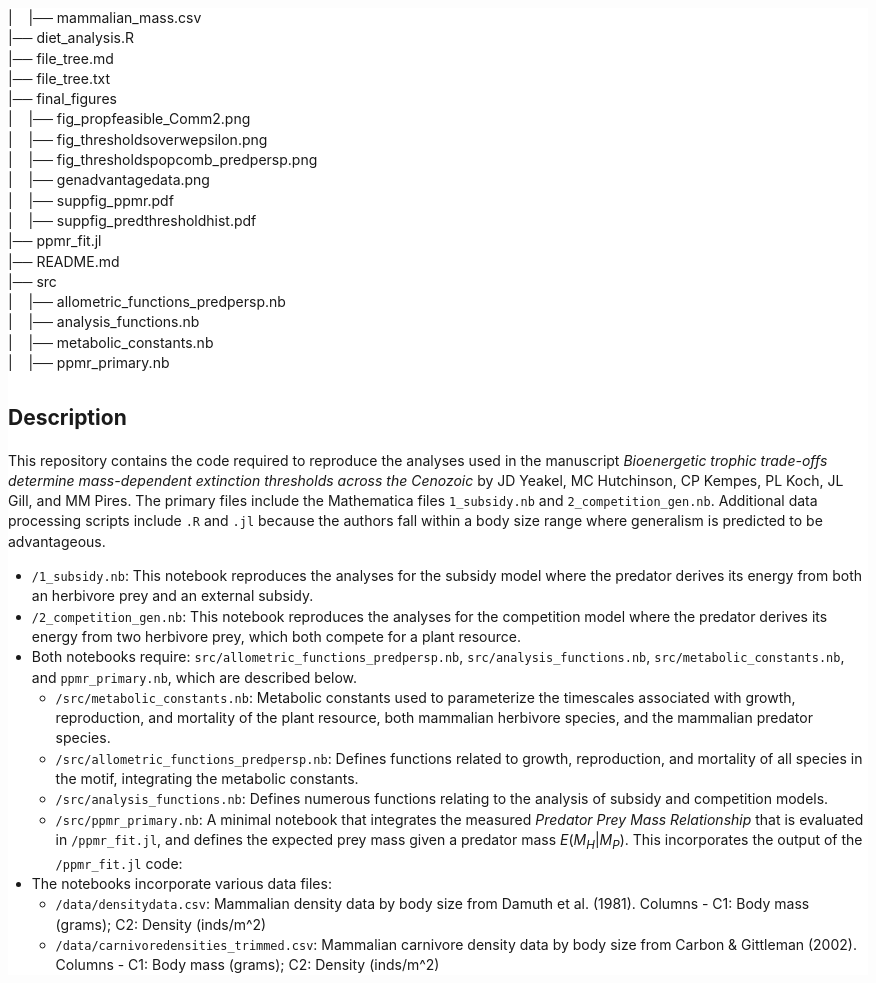 |     |── mammalian_mass.csv  
|── diet_analysis.R  
|── file_tree.md  
|── file_tree.txt  
|── final_figures  
|     |── fig_propfeasible_Comm2.png  
|     |── fig_thresholdsoverwepsilon.png  
|     |── fig_thresholdspopcomb_predpersp.png  
|     |── genadvantagedata.png  
|     |── suppfig_ppmr.pdf  
|     |── suppfig_predthresholdhist.pdf  
|── ppmr_fit.jl  
|── README.md  
|── src  
|     |── allometric_functions_predpersp.nb  
|     |── analysis_functions.nb  
|     |── metabolic_constants.nb  
|     |── ppmr_primary.nb  

## Description
This repository contains the code required to reproduce the analyses used in the manuscript *Bioenergetic trophic trade-offs determine mass-dependent extinction thresholds across the Cenozoic* by JD Yeakel, MC Hutchinson, CP Kempes, PL Koch, JL Gill, and MM Pires. The primary files include the Mathematica files `1_subsidy.nb` and `2_competition_gen.nb`. Additional data processing scripts include `.R` and `.jl` because the authors fall within a body size range where generalism is predicted to be advantageous.   
*   `/1_subsidy.nb`: This notebook reproduces the analyses for the subsidy model where the predator derives its energy from both an herbivore prey and an external subsidy.  
*   `/2_competition_gen.nb`: This notebook reproduces the analyses for the competition model where the predator derives its energy from two herbivore prey, which both compete for a plant resource.  
*   Both notebooks require: `src/allometric_functions_predpersp.nb`, `src/analysis_functions.nb`, `src/metabolic_constants.nb`, and `ppmr_primary.nb`, which are described below.  
    *   `/src/metabolic_constants.nb`: Metabolic constants used to parameterize the timescales associated with growth, reproduction, and mortality of the plant resource, both mammalian herbivore species, and the mammalian predator species.  
    *   `/src/allometric_functions_predpersp.nb`: Defines functions related to growth, reproduction, and mortality of all species in the motif, integrating the metabolic constants.  
    *   `/src/analysis_functions.nb`: Defines numerous functions relating to the analysis of subsidy and competition models.  
    *   `/src/ppmr_primary.nb`: A minimal notebook that integrates the measured *Predator Prey Mass Relationship* that is evaluated in `/ppmr_fit.jl`, and defines the expected prey mass given a predator mass $E(M_H|M_P)$. This incorporates the output of the `/ppmr_fit.jl` code:  
*   The notebooks incorporate various data files:   
    *   `/data/densitydata.csv`: Mammalian density data by body size from Damuth et al. (1981). Columns - C1: Body mass (grams); C2: Density (inds/m^2)  
    *   `/data/carnivoredensities_trimmed.csv`: Mammalian carnivore density data by body size from Carbon & Gittleman (2002). Columns - C1: Body mass (grams); C2: Density (inds/m^2)  
